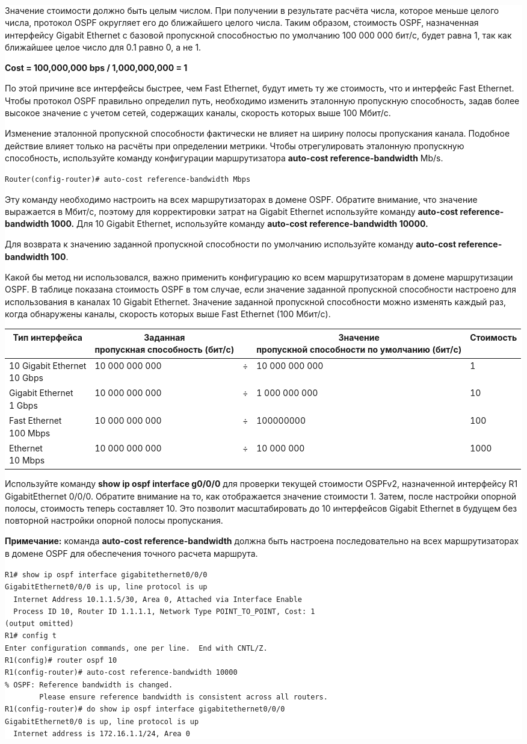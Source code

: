 Значение стоимости должно быть целым числом. При получении в результате расчёта числа, которое меньше целого числа, протокол OSPF округляет его до ближайшего целого числа. Таким образом, стоимость OSPF, назначенная интерфейсу Gigabit Ethernet с базовой пропускной способностью по умолчанию 100 000 000 бит/с, будет равна 1, так как ближайшее целое число для 0.1 равно 0, а не 1.

**Cost = 100,000,000 bps / 1,000,000,000 = 1**

По этой причине все интерфейсы быстрее, чем Fast Ethernet, будут иметь ту же стоимость, что и интерфейс Fast Ethernet. Чтобы протокол OSPF правильно определил путь, необходимо изменить эталонную пропускную способность, задав более высокое значение с учетом сетей, содержащих каналы, скорость которых выше 100 Мбит/с.

Изменение эталонной пропускной способности фактически не влияет на ширину полосы пропускания канала. Подобное действие влияет только на расчёты при определении метрики. Чтобы отрегулировать эталонную пропускную способность, используйте команду конфигурации маршрутизатора **auto-cost reference-bandwidth** Mb/s.

```
Router(config-router)# auto-cost reference-bandwidth Mbps
```

Эту команду необходимо настроить на всех маршрутизаторах в домене OSPF. Обратите внимание, что значение выражается в Мбит/с, поэтому для корректировки затрат на Gigabit Ethernet используйте команду **auto-cost reference-bandwidth 1000.** Для 10 Gigabit Ethernet, используйте команду **auto-cost reference-bandwidth 10000.**

Для возврата к значению заданной пропускной способности по умолчанию используйте команду **auto-cost reference-bandwidth 100**.

Какой бы метод ни использовался, важно применить конфигурацию ко всем маршрутизаторам в домене маршрутизации OSPF. В таблице показана стоимость OSPF в том случае, если значение заданной пропускной способности настроено для использования в каналах 10 Gigabit Ethernet. Значение заданной пропускной способности можно изменять каждый раз, когда обнаружены каналы, скорость которых выше Fast Ethernet (100 Мбит/с).

| Тип интерфейса | Заданная<br> пропускная способность (бит/с) |  | Значение<br> пропускной способности по умолчанию (бит/с) | Стоимость |
| --- | --- | --- | --- | --- |
| 10 Gigabit Ethernet<br>10 Gbps | 10 000 000 000 | ÷ | 10 000 000 000 | 1 |
| Gigabit Ethernet <br>1 Gbps | 10 000 000 000 | ÷ | 1 000 000 000 | 10 |
| Fast Ethernet <br>100 Mbps | 10 000 000 000 | ÷ | 100000000 | 100 |
| Ethernet <br>10 Mbps | 10 000 000 000 | ÷ | 10 000 000 | 1000 |

Используйте  команду  **show ip ospf interface g0/0/0** для проверки текущей стоимости OSPFv2, назначенной интерфейсу R1 GigabitEthernet 0/0/0. Обратите внимание на то, как отображается значение стоимости 1. Затем, после настройки опорной полосы, стоимость теперь составляет 10. Это позволит масштабировать до 10 интерфейсов Gigabit Ethernet в будущем без повторной настройки опорной полосы пропускания.

**Примечание:** команда **auto-cost reference-bandwidth** должна быть настроена последовательно на всех маршрутизаторах в домене OSPF для обеспечения точного расчета маршрута.

```
R1# show ip ospf interface gigabitethernet0/0/0
GigabitEthernet0/0/0 is up, line protocol is up 
  Internet Address 10.1.1.5/30, Area 0, Attached via Interface Enable
  Process ID 10, Router ID 1.1.1.1, Network Type POINT_TO_POINT, Cost: 1
(output omitted)
R1# config t
Enter configuration commands, one per line.  End with CNTL/Z.
R1(config)# router ospf 10
R1(config-router)# auto-cost reference-bandwidth 10000
% OSPF: Reference bandwidth is changed.
        Please ensure reference bandwidth is consistent across all routers.
R1(config-router)# do show ip ospf interface gigabitethernet0/0/0
GigabitEthernet0/0 is up, line protocol is up
  Internet address is 172.16.1.1/24, Area 0
```